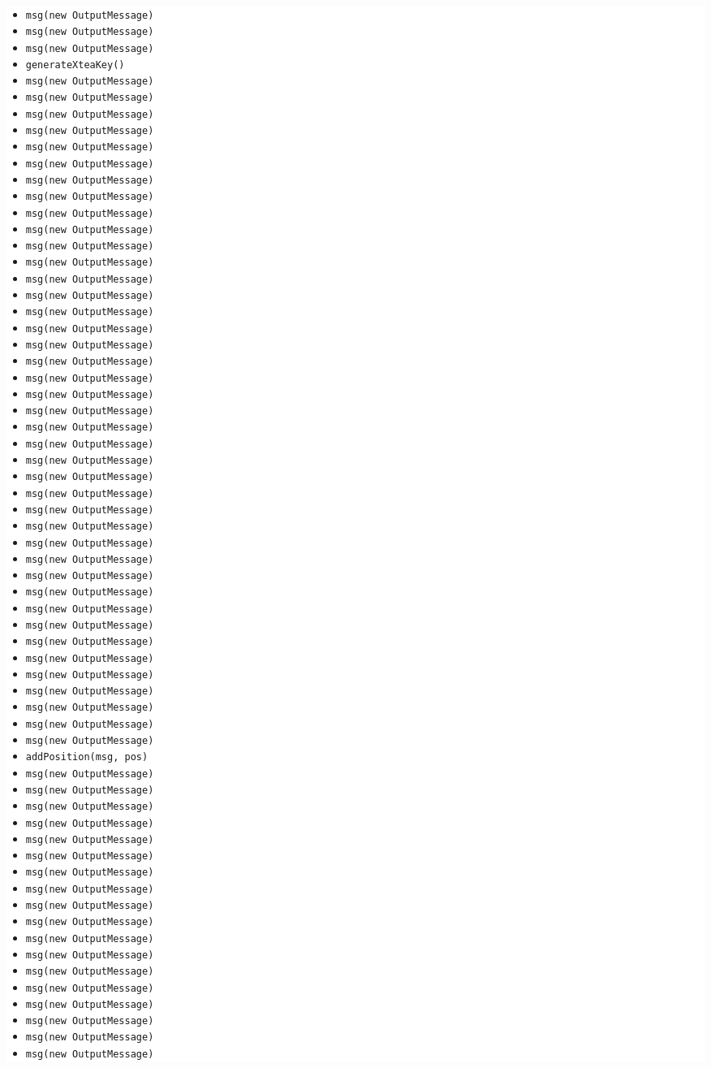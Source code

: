 - `msg(new OutputMessage)`
- `msg(new OutputMessage)`
- `msg(new OutputMessage)`
- `generateXteaKey()`
- `msg(new OutputMessage)`
- `msg(new OutputMessage)`
- `msg(new OutputMessage)`
- `msg(new OutputMessage)`
- `msg(new OutputMessage)`
- `msg(new OutputMessage)`
- `msg(new OutputMessage)`
- `msg(new OutputMessage)`
- `msg(new OutputMessage)`
- `msg(new OutputMessage)`
- `msg(new OutputMessage)`
- `msg(new OutputMessage)`
- `msg(new OutputMessage)`
- `msg(new OutputMessage)`
- `msg(new OutputMessage)`
- `msg(new OutputMessage)`
- `msg(new OutputMessage)`
- `msg(new OutputMessage)`
- `msg(new OutputMessage)`
- `msg(new OutputMessage)`
- `msg(new OutputMessage)`
- `msg(new OutputMessage)`
- `msg(new OutputMessage)`
- `msg(new OutputMessage)`
- `msg(new OutputMessage)`
- `msg(new OutputMessage)`
- `msg(new OutputMessage)`
- `msg(new OutputMessage)`
- `msg(new OutputMessage)`
- `msg(new OutputMessage)`
- `msg(new OutputMessage)`
- `msg(new OutputMessage)`
- `msg(new OutputMessage)`
- `msg(new OutputMessage)`
- `msg(new OutputMessage)`
- `msg(new OutputMessage)`
- `msg(new OutputMessage)`
- `msg(new OutputMessage)`
- `msg(new OutputMessage)`
- `msg(new OutputMessage)`
- `msg(new OutputMessage)`
- `addPosition(msg, pos)`
- `msg(new OutputMessage)`
- `msg(new OutputMessage)`
- `msg(new OutputMessage)`
- `msg(new OutputMessage)`
- `msg(new OutputMessage)`
- `msg(new OutputMessage)`
- `msg(new OutputMessage)`
- `msg(new OutputMessage)`
- `msg(new OutputMessage)`
- `msg(new OutputMessage)`
- `msg(new OutputMessage)`
- `msg(new OutputMessage)`
- `msg(new OutputMessage)`
- `msg(new OutputMessage)`
- `msg(new OutputMessage)`
- `msg(new OutputMessage)`
- `msg(new OutputMessage)`
- `msg(new OutputMessage)`
